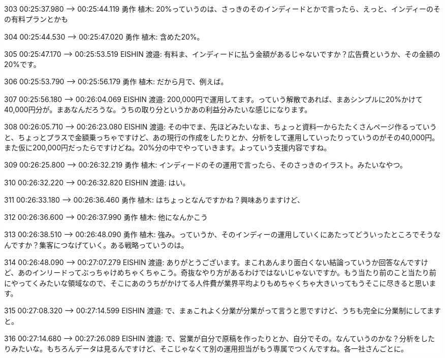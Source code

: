 303
00:25:37.980 --> 00:25:44.119
勇作 植木: 20%っていうのは、さっきのそのインディードとかで言ったら、えっと、インディーのその有料プランとかも

304
00:25:44.530 --> 00:25:47.020
勇作 植木: 含めた20%。

305
00:25:47.170 --> 00:25:53.519
EISHIN 渡邉: 有料ま、インディードに払う金額があるじゃないですか？広告費というか、その金額の20%です。

306
00:25:53.790 --> 00:25:56.179
勇作 植木: だから月で、例えば。

307
00:25:56.180 --> 00:26:04.069
EISHIN 渡邉: 200,000円で運用してます。っていう解散であれば、まあシンプルに20%かけて40,000円分が。まあなんだろうな。うちの取り分というかあの利益分みたいな感じになります。

308
00:26:05.710 --> 00:26:23.080
EISHIN 渡邉: その中でま、先ほどみたいなま、ちょっと資料一からたたくさんページ作るっていうと、ちょっとプラスで金額乗っちゃですけど、あの現行の作成をしたりとか、分析をして運用していったりっていうのがその40,000円。また仮に200,000円だったらですけどね。20%分の中でやっていきます。よっていう支援内容ですね。

309
00:26:25.800 --> 00:26:32.219
勇作 植木: インディードのその運用で言ったら、そのさっきのイラスト。みたいなやつ。

310
00:26:32.220 --> 00:26:32.820
EISHIN 渡邉: はい。

311
00:26:33.180 --> 00:26:36.460
勇作 植木: はちょっとなんですかね？興味ありますけど、

312
00:26:36.600 --> 00:26:37.990
勇作 植木: 他になんかこう

313
00:26:38.510 --> 00:26:48.090
勇作 植木: 強み。っていうか、そのインディーの運用していくにあたってどういったところでそうなんですか？集客につなげていく。ある戦略っていうのは。

314
00:26:48.090 --> 00:27:07.279
EISHIN 渡邉: ありがとうございます。まこれあんまり面白くない結論っていうか回答なんですけど、あのインリードってぶっちゃけめちゃくちゃこう。奇抜なやり方があるわけではないじゃないですか。もう当たり前のこと当たり前にやってくみたいな領域なので、そこにあのうちがかけてる人件費が業界平均よりもめちゃくちゃ大きいってもうそこに尽きると思います。

315
00:27:08.320 --> 00:27:14.599
EISHIN 渡邉: で、まぁこれよく分業が分業がって言うと思ですけど、うちも完全に分業制にしてますと。

316
00:27:14.680 --> 00:27:26.089
EISHIN 渡邉: で、営業が自分で原稿を作ったりとか、自分でその。なんていうのかな？分析をしたりみたいな。もちろんデータは見るんですけど、そこじゃなくて別の運用担当がもう専属でつくんですね。各一社さんごとに。
